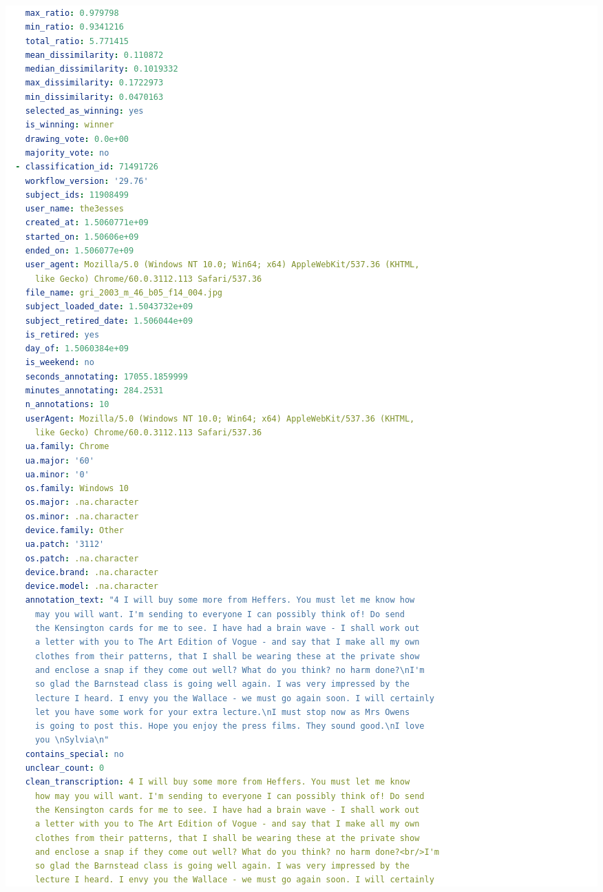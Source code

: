 ```yaml
    max_ratio: 0.979798
    min_ratio: 0.9341216
    total_ratio: 5.771415
    mean_dissimilarity: 0.110872
    median_dissimilarity: 0.1019332
    max_dissimilarity: 0.1722973
    min_dissimilarity: 0.0470163
    selected_as_winning: yes
    is_winning: winner
    drawing_vote: 0.0e+00
    majority_vote: no
  - classification_id: 71491726
    workflow_version: '29.76'
    subject_ids: 11908499
    user_name: the3esses
    created_at: 1.5060771e+09
    started_on: 1.50606e+09
    ended_on: 1.506077e+09
    user_agent: Mozilla/5.0 (Windows NT 10.0; Win64; x64) AppleWebKit/537.36 (KHTML,
      like Gecko) Chrome/60.0.3112.113 Safari/537.36
    file_name: gri_2003_m_46_b05_f14_004.jpg
    subject_loaded_date: 1.5043732e+09
    subject_retired_date: 1.506044e+09
    is_retired: yes
    day_of: 1.5060384e+09
    is_weekend: no
    seconds_annotating: 17055.1859999
    minutes_annotating: 284.2531
    n_annotations: 10
    userAgent: Mozilla/5.0 (Windows NT 10.0; Win64; x64) AppleWebKit/537.36 (KHTML,
      like Gecko) Chrome/60.0.3112.113 Safari/537.36
    ua.family: Chrome
    ua.major: '60'
    ua.minor: '0'
    os.family: Windows 10
    os.major: .na.character
    os.minor: .na.character
    device.family: Other
    ua.patch: '3112'
    os.patch: .na.character
    device.brand: .na.character
    device.model: .na.character
    annotation_text: "4 I will buy some more from Heffers. You must let me know how
      may you will want. I'm sending to everyone I can possibly think of! Do send
      the Kensington cards for me to see. I have had a brain wave - I shall work out
      a letter with you to The Art Edition of Vogue - and say that I make all my own
      clothes from their patterns, that I shall be wearing these at the private show
      and enclose a snap if they come out well? What do you think? no harm done?\nI'm
      so glad the Barnstead class is going well again. I was very impressed by the
      lecture I heard. I envy you the Wallace - we must go again soon. I will certainly
      let you have some work for your extra lecture.\nI must stop now as Mrs Owens
      is going to post this. Hope you enjoy the press films. They sound good.\nI love
      you \nSylvia\n"
    contains_special: no
    unclear_count: 0
    clean_transcription: 4 I will buy some more from Heffers. You must let me know
      how may you will want. I'm sending to everyone I can possibly think of! Do send
      the Kensington cards for me to see. I have had a brain wave - I shall work out
      a letter with you to The Art Edition of Vogue - and say that I make all my own
      clothes from their patterns, that I shall be wearing these at the private show
      and enclose a snap if they come out well? What do you think? no harm done?<br/>I'm
      so glad the Barnstead class is going well again. I was very impressed by the
      lecture I heard. I envy you the Wallace - we must go again soon. I will certainly
```